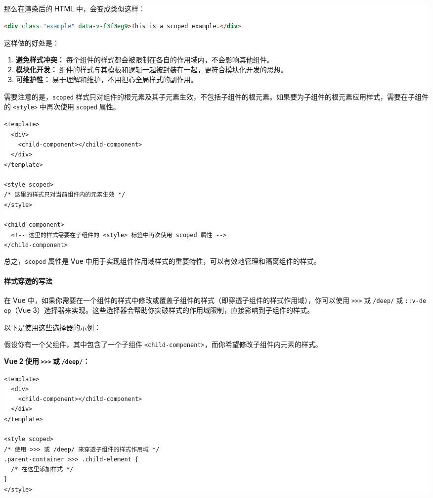 那么在渲染后的 HTML 中，会变成类似这样：

```html
<div class="example" data-v-f3f3eg9>This is a scoped example.</div>
```

这样做的好处是：

1. **避免样式冲突：** 每个组件的样式都会被限制在各自的作用域内，不会影响其他组件。
2. **模块化开发：** 组件的样式与其模板和逻辑一起被封装在一起，更符合模块化开发的思想。
3. **可维护性：** 易于理解和维护，不用担心全局样式的副作用。

需要注意的是，`scoped` 样式只对组件的根元素及其子元素生效，不包括子组件的根元素。如果要为子组件的根元素应用样式，需要在子组件的 `<style>` 中再次使用 `scoped` 属性。

```vue
<template>
  <div>
    <child-component></child-component>
  </div>
</template>

<style scoped>
/* 这里的样式只对当前组件内的元素生效 */
</style>

<child-component>
  <!-- 这里的样式需要在子组件的 <style> 标签中再次使用 scoped 属性 -->
</child-component>
```

总之，`scoped` 属性是 Vue 中用于实现组件作用域样式的重要特性，可以有效地管理和隔离组件的样式。



#### 样式穿透的写法

在 Vue 中，如果你需要在一个组件的样式中修改或覆盖子组件的样式（即穿透子组件的样式作用域），你可以使用 `>>>` 或 `/deep/` 或 `::v-deep`（Vue 3）选择器来实现。这些选择器会帮助你突破样式的作用域限制，直接影响到子组件的样式。

以下是使用这些选择器的示例：

假设你有一个父组件，其中包含了一个子组件 `<child-component>`，而你希望修改子组件内元素的样式。

**Vue 2 使用 `>>>` 或 `/deep/`：**

```vue
<template>
  <div>
    <child-component></child-component>
  </div>
</template>

<style scoped>
/* 使用 >>> 或 /deep/ 来穿透子组件的样式作用域 */
.parent-container >>> .child-element {
  /* 在这里添加样式 */
}
</style>
```
